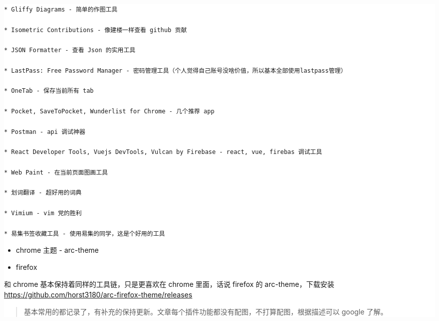     * Gliffy Diagrams - 简单的作图工具
    
    * Isometric Contributions - 像建楼一样查看 github 贡献
    
    * JSON Formatter - 查看 Json 的实用工具
    
    * LastPass: Free Password Manager - 密码管理工具（个人觉得自己账号没啥价值，所以基本全部使用lastpass管理）
    
    * OneTab - 保存当前所有 tab
    
    * Pocket, SaveToPocket, Wunderlist for Chrome - 几个推荐 app
    
    * Postman - api 调试神器
    
    * React Developer Tools, Vuejs DevTools, Vulcan by Firebase - react, vue, firebas 调试工具
    
    * Web Paint - 在当前页面图画工具
    
    * 划词翻译 - 超好用的词典
    
    * Vimium - vim 党的胜利
    
    * 易集书签收藏工具 - 使用易集的同学，这是个好用的工具

* chrome 主题 - arc-theme

* firefox

和 chrome 基本保持着同样的工具链，只是更喜欢在 chrome 里面，话说 firefox 的 arc-theme，下载安装 https://github.com/horst3180/arc-firefox-theme/releases

> 基本常用的都记录了，有补充的保持更新。文章每个插件功能都没有配图，不打算配图，根据描述可以 google 了解。
